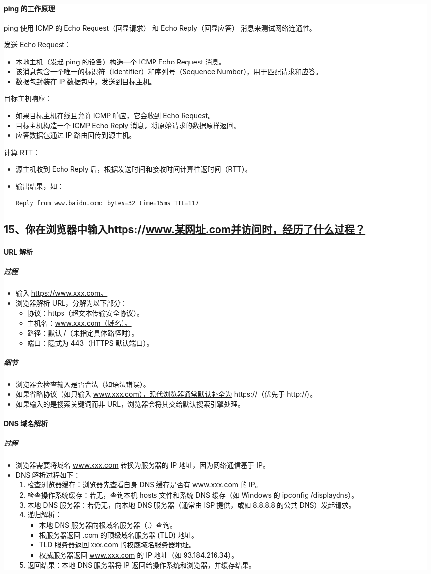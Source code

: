 #### ping 的工作原理

ping 使用 ICMP 的 Echo Request（回显请求） 和 Echo Reply（回显应答） 消息来测试网络连通性。

发送 Echo Request：

- 本地主机（发起 ping 的设备）构造一个 ICMP Echo Request 消息。
- 该消息包含一个唯一的标识符（Identifier）和序列号（Sequence Number），用于匹配请求和应答。
- 数据包封装在 IP 数据包中，发送到目标主机。

目标主机响应：

- 如果目标主机在线且允许 ICMP 响应，它会收到 Echo Request。
- 目标主机构造一个 ICMP Echo Reply 消息，将原始请求的数据原样返回。
- 应答数据包通过 IP 路由回传到源主机。

计算 RTT：

- 源主机收到 Echo Reply 后，根据发送时间和接收时间计算往返时间（RTT）。

- 输出结果，如：

  ```
  Reply from www.baidu.com: bytes=32 time=15ms TTL=117
  ```

## 15、你在浏览器中输入https://www.某网址.com并访问时，经历了什么过程？

#### URL 解析

##### 过程

- 输入 https://www.xxx.com。
- 浏览器解析 URL，分解为以下部分：
  - 协议：https（超文本传输安全协议）。
  - 主机名：www.xxx.com（域名）。
  - 路径：默认 /（未指定具体路径时）。
  - 端口：隐式为 443（HTTPS 默认端口）。

##### 细节

- 浏览器会检查输入是否合法（如语法错误）。
- 如果省略协议（如只输入 www.xxx.com），现代浏览器通常默认补全为 https://（优先于 http://）。
- 如果输入的是搜索关键词而非 URL，浏览器会将其交给默认搜索引擎处理。

#### DNS 域名解析

##### 过程

- 浏览器需要将域名 www.xxx.com 转换为服务器的 IP 地址，因为网络通信基于 IP。
- DNS 解析过程如下：
  1. 检查浏览器缓存：浏览器先查看自身 DNS 缓存是否有 www.xxx.com 的 IP。
  2. 检查操作系统缓存：若无，查询本机 hosts 文件和系统 DNS 缓存（如 Windows 的 ipconfig /displaydns）。
  3. 本地 DNS 服务器：若仍无，向本地 DNS 服务器（通常由 ISP 提供，或如 8.8.8.8 的公共 DNS）发起请求。
  4. 递归解析：
     - 本地 DNS 服务器向根域名服务器（.）查询。
     - 根服务器返回 .com 的顶级域名服务器 (TLD) 地址。
     - TLD 服务器返回 xxx.com 的权威域名服务器地址。
     - 权威服务器返回 www.xxx.com 的 IP 地址（如 93.184.216.34）。
  5. 返回结果：本地 DNS 服务器将 IP 返回给操作系统和浏览器，并缓存结果。
